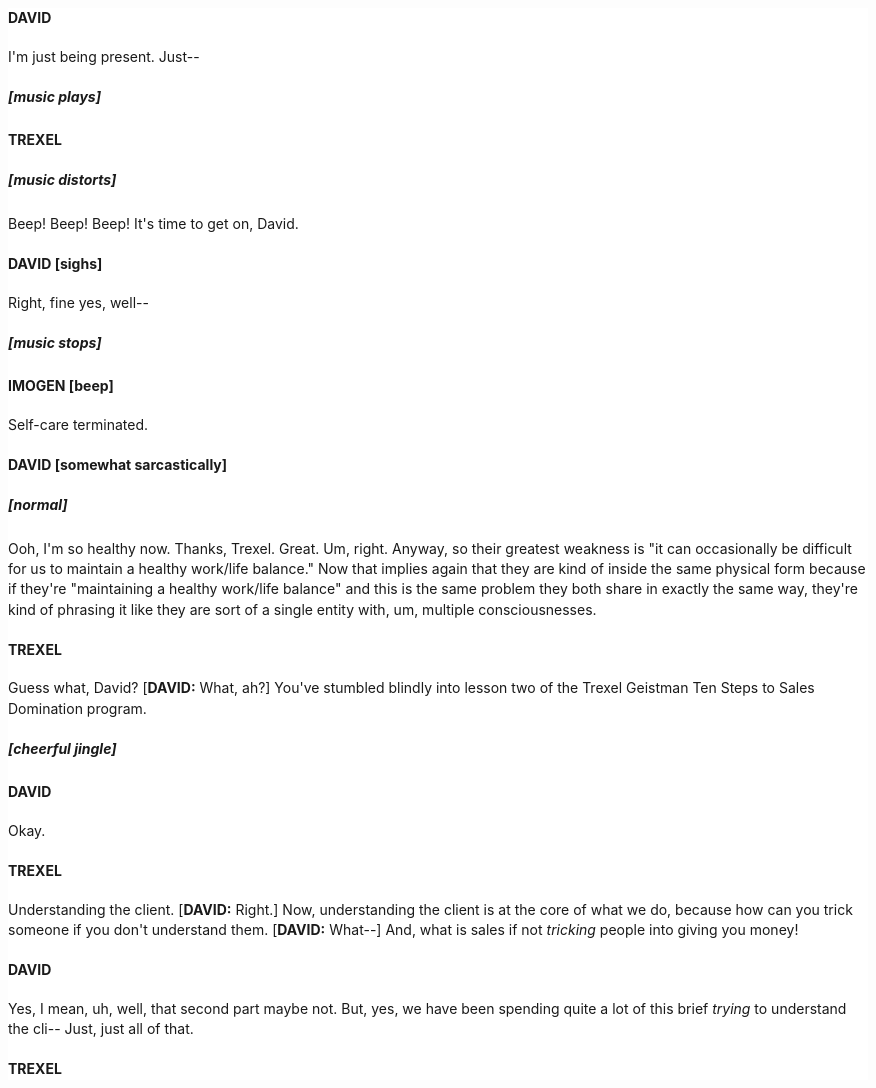 #### DAVID

I'm just being present. Just--

##### [music plays]

#### TREXEL

##### [music distorts]

Beep! Beep! Beep!  It's time to get on, David.

#### DAVID [sighs]

Right, fine yes, well--

##### [music stops]

#### IMOGEN [beep]

Self-care terminated.

#### DAVID [somewhat sarcastically]

##### [normal]

Ooh, I'm so healthy now. Thanks, Trexel. Great.  Um, right. Anyway, so their greatest weakness is "it can occasionally be difficult for us to maintain a healthy work/life balance." Now that implies again that they are kind of inside the same physical form because if they're "maintaining a healthy work/life balance" and this is the same problem they both share in exactly the same way, they're kind of phrasing it like they are sort of a single entity with, um, multiple consciousnesses.

#### TREXEL

Guess what, David? [__DAVID:__ What, ah?] You've stumbled blindly into lesson two of the Trexel Geistman Ten Steps to Sales Domination program.

##### [cheerful jingle]

#### DAVID

Okay.

#### TREXEL

Understanding the client. [__DAVID:__ Right.] Now, understanding the client is at the core of what we do, because how can you trick someone if you don't understand them. [__DAVID:__ What--] And, what is sales if not *tricking* people into giving you money!

#### DAVID

Yes, I mean, uh, well, that second part maybe not. But, yes, we have been spending quite a lot of this brief *trying* to understand the cli-- Just, just all of that.

#### TREXEL

